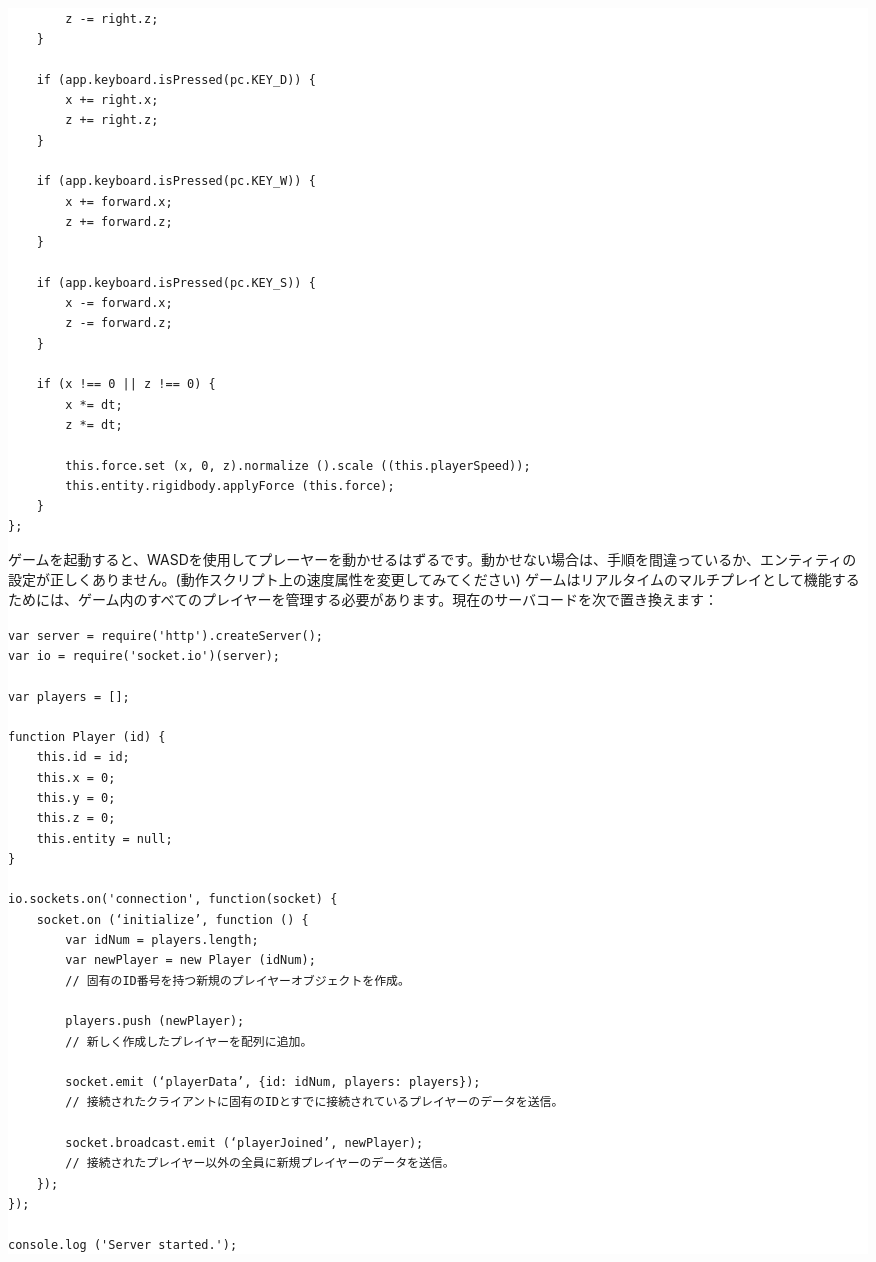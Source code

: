 ~~~javascript~~~
        z -= right.z;
    }

    if (app.keyboard.isPressed(pc.KEY_D)) {
        x += right.x;
        z += right.z;
    }

    if (app.keyboard.isPressed(pc.KEY_W)) {
        x += forward.x;
        z += forward.z;
    }

    if (app.keyboard.isPressed(pc.KEY_S)) {
        x -= forward.x;
        z -= forward.z;
    }

    if (x !== 0 || z !== 0) {
        x *= dt;
        z *= dt;

        this.force.set (x, 0, z).normalize ().scale ((this.playerSpeed));
        this.entity.rigidbody.applyForce (this.force);
    }
};
~~~

ゲームを起動すると、WASDを使用してプレーヤーを動かせるはずるです。動かせない場合は、手順を間違っているか、エンティティの設定が正しくありません。(動作スクリプト上の速度属性を変更してみてください)
ゲームはリアルタイムのマルチプレイとして機能するためには、ゲーム内のすべてのプレイヤーを管理する必要があります。現在のサーバコードを次で置き換えます：

~~~javascript~~~
var server = require('http').createServer();
var io = require('socket.io')(server);

var players = [];

function Player (id) {
	this.id = id;
	this.x = 0;
	this.y = 0;
	this.z = 0;
	this.entity = null;
}

io.sockets.on('connection', function(socket) {
	socket.on (‘initialize’, function () {
		var idNum = players.length;
		var newPlayer = new Player (idNum);
		// 固有のID番号を持つ新規のプレイヤーオブジェクトを作成。

		players.push (newPlayer);
		// 新しく作成したプレイヤーを配列に追加。

		socket.emit (‘playerData’, {id: idNum, players: players});
		// 接続されたクライアントに固有のIDとすでに接続されているプレイヤーのデータを送信。

		socket.broadcast.emit (‘playerJoined’, newPlayer);
		// 接続されたプレイヤー以外の全員に新規プレイヤーのデータを送信。
	});
});

console.log ('Server started.');
~~~